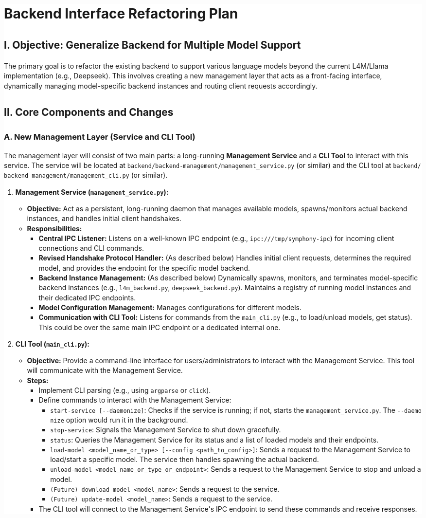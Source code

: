 # Backend Interface Refactoring Plan

## I. Objective: Generalize Backend for Multiple Model Support

The primary goal is to refactor the existing backend to support various language models beyond the current L4M/Llama implementation (e.g., Deepseek). This involves creating a new management layer that acts as a front-facing interface, dynamically managing model-specific backend instances and routing client requests accordingly.

## II. Core Components and Changes

### A. New Management Layer (Service and CLI Tool)

The management layer will consist of two main parts: a long-running **Management Service** and a **CLI Tool** to interact with this service. The service will be located at `backend/backend-management/management_service.py` (or similar) and the CLI tool at `backend/backend-management/management_cli.py` (or similar).

1.  **Management Service (`management_service.py`):**
    *   **Objective:** Act as a persistent, long-running daemon that manages available models, spawns/monitors actual backend instances, and handles initial client handshakes.
    *   **Responsibilities:**
        *   **Central IPC Listener:** Listens on a well-known IPC endpoint (e.g., `ipc:///tmp/symphony-ipc`) for incoming client connections and CLI commands.
        *   **Revised Handshake Protocol Handler:** (As described below) Handles initial client requests, determines the required model, and provides the endpoint for the specific model backend.
        *   **Backend Instance Management:** (As described below) Dynamically spawns, monitors, and terminates model-specific backend instances (e.g., `l4m_backend.py`, `deepseek_backend.py`). Maintains a registry of running model instances and their dedicated IPC endpoints.
        *   **Model Configuration Management:** Manages configurations for different models.
        *   **Communication with CLI Tool:** Listens for commands from the `main_cli.py` (e.g., to load/unload models, get status). This could be over the same main IPC endpoint or a dedicated internal one.

2.  **CLI Tool (`main_cli.py`):**
    *   **Objective:** Provide a command-line interface for users/administrators to interact with the Management Service. This tool will communicate with the Management Service.
    *   **Steps:**
        *   Implement CLI parsing (e.g., using `argparse` or `click`).
        *   Define commands to interact with the Management Service:
            *   `start-service [--daemonize]`: Checks if the service is running; if not, starts the `management_service.py`. The `--daemonize` option would run it in the background.
            *   `stop-service`: Signals the Management Service to shut down gracefully.
            *   `status`: Queries the Management Service for its status and a list of loaded models and their endpoints.
            *   `load-model <model_name_or_type> [--config <path_to_config>]`: Sends a request to the Management Service to load/start a specific model. The service then handles spawning the actual backend.
            *   `unload-model <model_name_or_type_or_endpoint>`: Sends a request to the Management Service to stop and unload a model.
            *   `(Future) download-model <model_name>`: Sends a request to the service.
            *   `(Future) update-model <model_name>`: Sends a request to the service.
        *   The CLI tool will connect to the Management Service's IPC endpoint to send these commands and receive responses.
